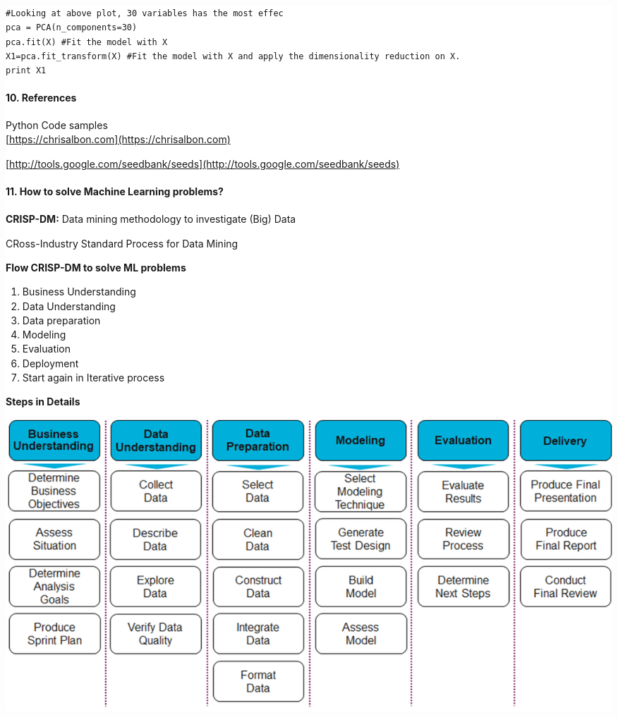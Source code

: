 ```
#Looking at above plot, 30 variables has the most effec
pca = PCA(n_components=30)
pca.fit(X) #Fit the model with X
X1=pca.fit_transform(X) #Fit the model with X and apply the dimensionality reduction on X.
print X1
```

#### 10. References

Python Code samples  
[https://chrisalbon.com](https://chrisalbon.com)

[http://tools.google.com/seedbank/seeds](http://tools.google.com/seedbank/seeds)

#### 11. How to solve Machine Learning problems?

**CRISP-DM:** Data mining methodology to investigate (Big) Data

CRoss-Industry Standard Process for Data Mining

**Flow CRISP-DM to solve ML problems**

1.  Business Understanding
2.  Data Understanding
3.  Data preparation
4.  Modeling
5.  Evaluation
6.  Deployment
7.  Start again in Iterative process

**Steps in Details**

![pic101](images/pic101.png)
